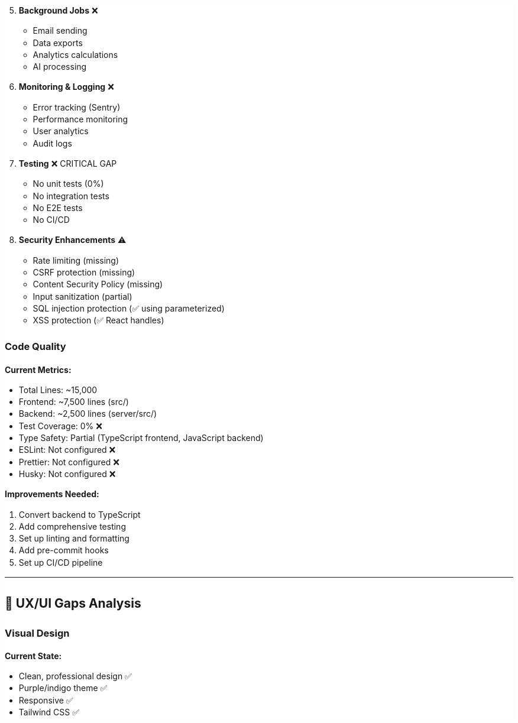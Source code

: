 5. **Background Jobs** ❌
   - Email sending
   - Data exports
   - Analytics calculations
   - AI processing

6. **Monitoring & Logging** ❌
   - Error tracking (Sentry)
   - Performance monitoring
   - User analytics
   - Audit logs

7. **Testing** ❌ CRITICAL GAP
   - No unit tests (0%)
   - No integration tests
   - No E2E tests
   - No CI/CD

8. **Security Enhancements** ⚠️
   - Rate limiting (missing)
   - CSRF protection (missing)
   - Content Security Policy (missing)
   - Input sanitization (partial)
   - SQL injection protection (✅ using parameterized)
   - XSS protection (✅ React handles)

### Code Quality

**Current Metrics:**
- Total Lines: ~15,000
- Frontend: ~7,500 lines (src/)
- Backend: ~2,500 lines (server/src/)
- Test Coverage: 0% ❌
- Type Safety: Partial (TypeScript frontend, JavaScript backend)
- ESLint: Not configured ❌
- Prettier: Not configured ❌
- Husky: Not configured ❌

**Improvements Needed:**
1. Convert backend to TypeScript
2. Add comprehensive testing
3. Set up linting and formatting
4. Add pre-commit hooks
5. Set up CI/CD pipeline

---

## 🎨 UX/UI Gaps Analysis

### Visual Design

**Current State:**
- Clean, professional design ✅
- Purple/indigo theme ✅
- Responsive ✅
- Tailwind CSS ✅
